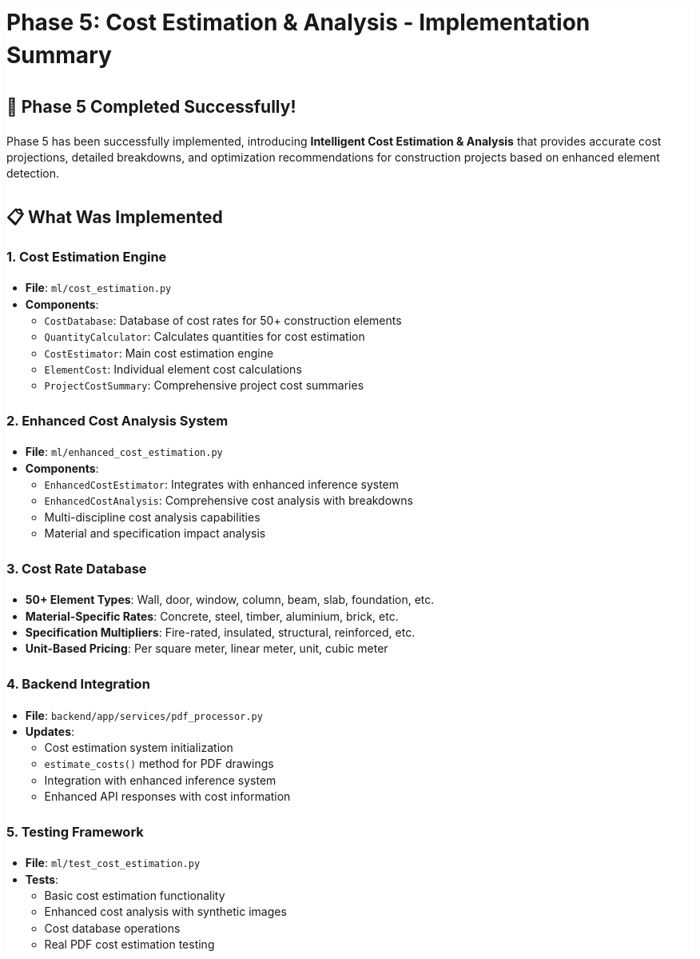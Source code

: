 # Phase 5: Cost Estimation & Analysis - Implementation Summary

## 🎯 **Phase 5 Completed Successfully!**

Phase 5 has been successfully implemented, introducing **Intelligent Cost Estimation & Analysis** that provides accurate cost projections, detailed breakdowns, and optimization recommendations for construction projects based on enhanced element detection.

## 📋 **What Was Implemented**

### 1. **Cost Estimation Engine**
- **File**: `ml/cost_estimation.py`
- **Components**:
  - `CostDatabase`: Database of cost rates for 50+ construction elements
  - `QuantityCalculator`: Calculates quantities for cost estimation
  - `CostEstimator`: Main cost estimation engine
  - `ElementCost`: Individual element cost calculations
  - `ProjectCostSummary`: Comprehensive project cost summaries

### 2. **Enhanced Cost Analysis System**
- **File**: `ml/enhanced_cost_estimation.py`
- **Components**:
  - `EnhancedCostEstimator`: Integrates with enhanced inference system
  - `EnhancedCostAnalysis`: Comprehensive cost analysis with breakdowns
  - Multi-discipline cost analysis capabilities
  - Material and specification impact analysis

### 3. **Cost Rate Database**
- **50+ Element Types**: Wall, door, window, column, beam, slab, foundation, etc.
- **Material-Specific Rates**: Concrete, steel, timber, aluminium, brick, etc.
- **Specification Multipliers**: Fire-rated, insulated, structural, reinforced, etc.
- **Unit-Based Pricing**: Per square meter, linear meter, unit, cubic meter

### 4. **Backend Integration**
- **File**: `backend/app/services/pdf_processor.py`
- **Updates**:
  - Cost estimation system initialization
  - `estimate_costs()` method for PDF drawings
  - Integration with enhanced inference system
  - Enhanced API responses with cost information

### 5. **Testing Framework**
- **File**: `ml/test_cost_estimation.py`
- **Tests**:
  - Basic cost estimation functionality
  - Enhanced cost analysis with synthetic images
  - Cost database operations
  - Real PDF cost estimation testing
